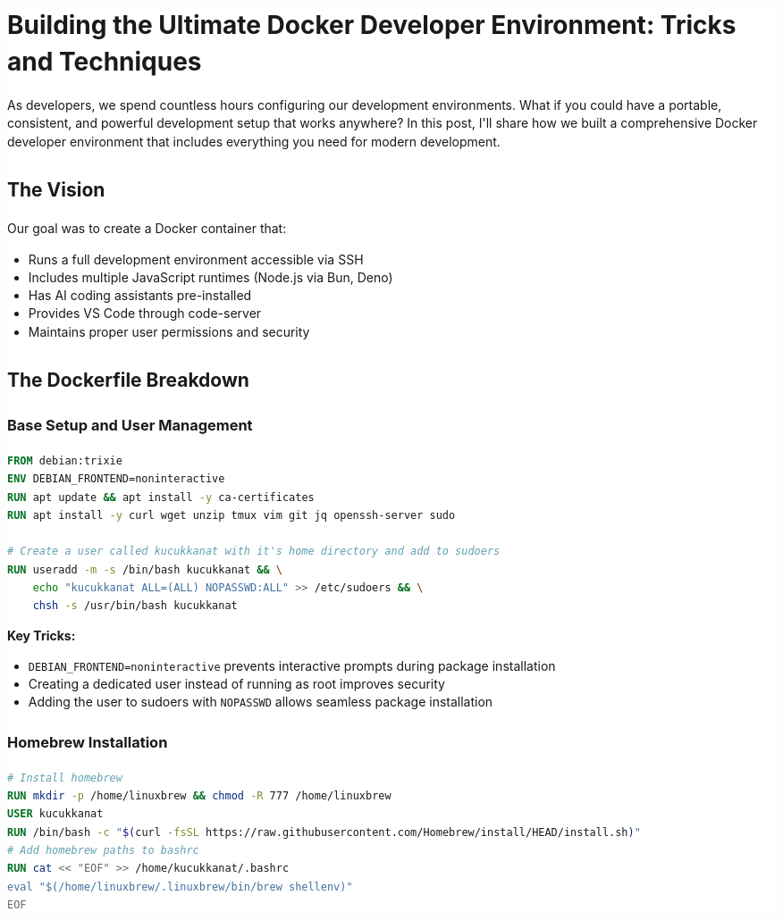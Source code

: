 # Building the Ultimate Docker Developer Environment: Tricks and Techniques

As developers, we spend countless hours configuring our development environments. What if you could have a portable, consistent, and powerful development setup that works anywhere? In this post, I'll share how we built a comprehensive Docker developer environment that includes everything you need for modern development.

## The Vision

Our goal was to create a Docker container that:
- Runs a full development environment accessible via SSH
- Includes multiple JavaScript runtimes (Node.js via Bun, Deno)
- Has AI coding assistants pre-installed
- Provides VS Code through code-server
- Maintains proper user permissions and security

## The Dockerfile Breakdown

### Base Setup and User Management

```dockerfile
FROM debian:trixie
ENV DEBIAN_FRONTEND=noninteractive
RUN apt update && apt install -y ca-certificates
RUN apt install -y curl wget unzip tmux vim git jq openssh-server sudo

# Create a user called kucukkanat with it's home directory and add to sudoers
RUN useradd -m -s /bin/bash kucukkanat && \
    echo "kucukkanat ALL=(ALL) NOPASSWD:ALL" >> /etc/sudoers && \
    chsh -s /usr/bin/bash kucukkanat
```

**Key Tricks:**
- `DEBIAN_FRONTEND=noninteractive` prevents interactive prompts during package installation
- Creating a dedicated user instead of running as root improves security
- Adding the user to sudoers with `NOPASSWD` allows seamless package installation

### Homebrew Installation

```dockerfile
# Install homebrew
RUN mkdir -p /home/linuxbrew && chmod -R 777 /home/linuxbrew
USER kucukkanat
RUN /bin/bash -c "$(curl -fsSL https://raw.githubusercontent.com/Homebrew/install/HEAD/install.sh)" 
# Add homebrew paths to bashrc
RUN cat << "EOF" >> /home/kucukkanat/.bashrc
eval "$(/home/linuxbrew/.linuxbrew/bin/brew shellenv)"
EOF
```
